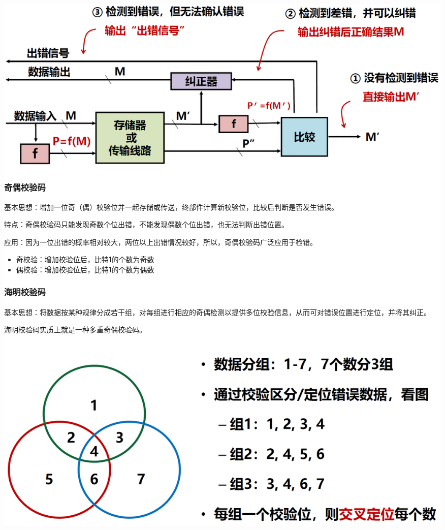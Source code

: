 ​![image](assets/image-20240409091519-vy8gdc8.png)​

### 奇偶校验码

基本思想：增加一位奇（偶）校验位并一起存储或传送，终部件计算新校验位，比较后判断是否发生错误。

特点：奇偶校验码只能发现奇数个位出错，不能发现偶数个位出错，也无法判断出错位置。

应用：因为一位出错的概率相对较大，两位以上出错情况较好，所以，奇偶校验码广泛应用于检错。

* 奇校验：增加校验位后，比特1的个数为奇数
* 偶校验：增加校验位后，比特1的个数为偶数

### 海明校验码

基本思想：将数据按某种规律分成若干组，对每组进行相应的奇偶检测以提供多位校验信息，从而可对错误位置进行定位，并将其纠正。

海明校验码实质上就是一种多重奇偶校验码。

​![image](assets/image-20240409091741-tvk2j09.png)​
